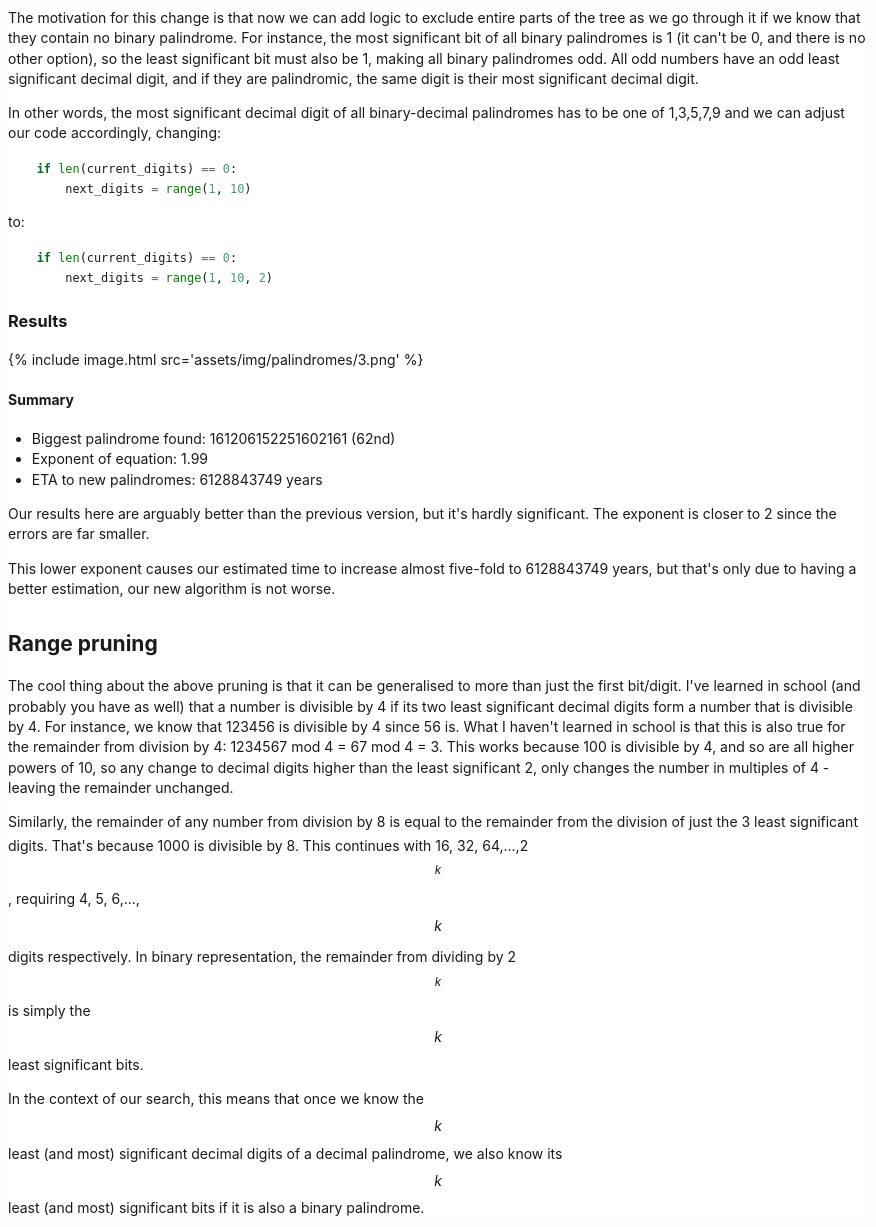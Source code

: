 The motivation for this change is that now we can add logic to exclude entire parts of the tree as we go through it if we know that they contain no binary palindrome. For instance, the most significant bit of all binary palindromes is 1 (it can't be 0, and there is no other option), so the least significant bit must also be 1, making all binary palindromes odd. All odd numbers have an odd least significant decimal digit, and if they are palindromic, the same digit is their most significant decimal digit.

In other words, the most significant decimal digit of all binary-decimal palindromes has to be one of 1,3,5,7,9 and we can adjust our code accordingly, changing:
```python
    if len(current_digits) == 0:
        next_digits = range(1, 10)
```
to:
```python
    if len(current_digits) == 0:
        next_digits = range(1, 10, 2)
```

### Results

{% include image.html src='assets/img/palindromes/3.png' %}

#### Summary
* Biggest palindrome found: 161206152251602161 (62nd)
* Exponent of equation: 1.99
* ETA to new palindromes: 6128843749 years

Our results here are arguably better than the previous version, but it's hardly significant. The exponent is closer to 2 since the errors are far smaller.

This lower exponent causes our estimated time to increase almost five-fold to 6128843749 years, but that's only due to having a better estimation, our new algorithm is not worse.

## Range pruning

The cool thing about the above pruning is that it can be generalised to more than just the first bit/digit.
I've learned in school (and probably you have as well) that a number is divisible by 4 if its two least significant decimal digits form a number that is divisible by 4. For instance, we know that 123456 is divisible by 4 since 56 is. What I haven't learned in school is that this is also true for the remainder from division by 4: 1234567 mod 4 = 67 mod 4 = 3. This works because 100 is divisible by 4, and so are all higher powers of 10, so any change to decimal digits higher than the least significant 2, only changes the number in multiples of 4 - leaving the remainder unchanged.

Similarly, the remainder of any number from division by 8 is equal to the remainder from the division of just the 3 least significant digits. That's because 1000 is divisible by 8. This continues with 16, 32, 64,...,2<sup>$$k$$</sup>, requiring 4, 5, 6,...,$$k$$ digits respectively. In binary representation, the remainder from dividing by 2<sup>$$k$$</sup> is simply the $$k$$ least significant bits.

In the context of our search, this means that once we know the $$k$$ least (and most) significant decimal digits of a decimal palindrome, we also know its $$k$$ least (and most) significant bits if it is also a binary palindrome.
